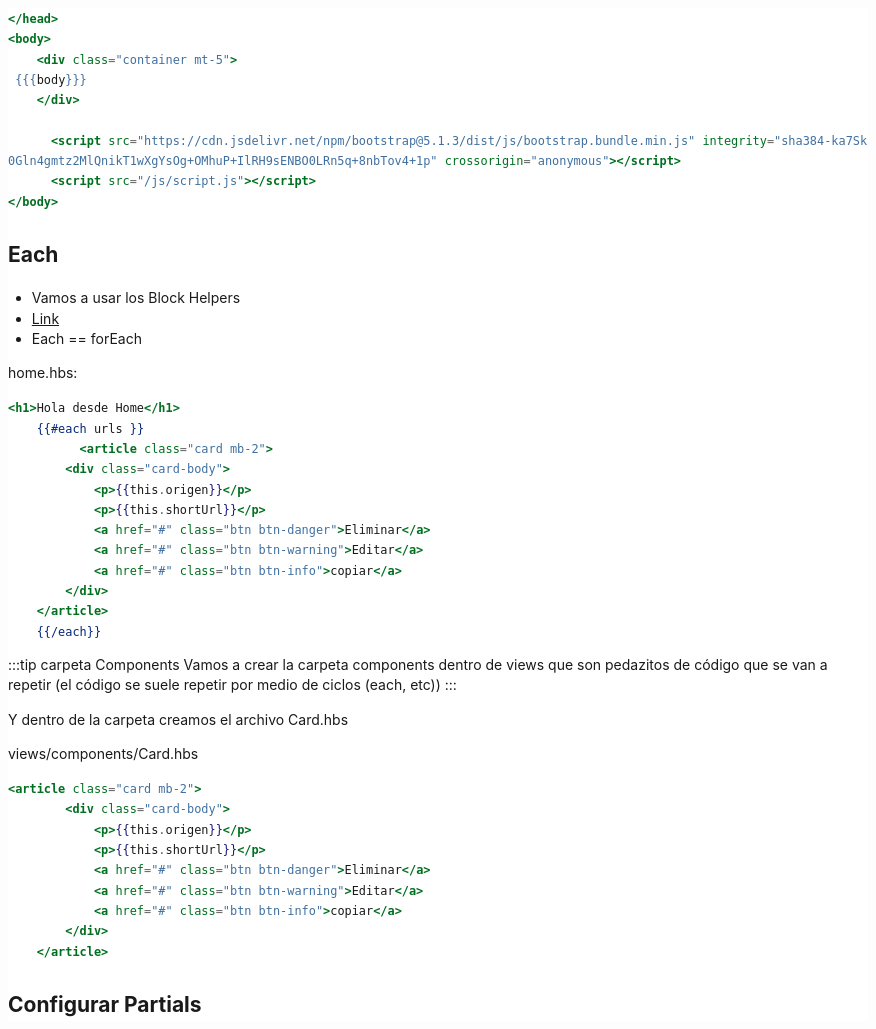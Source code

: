 ```hbs
</head>
<body>
    <div class="container mt-5">
 {{{body}}}
    </div>
     
      <script src="https://cdn.jsdelivr.net/npm/bootstrap@5.1.3/dist/js/bootstrap.bundle.min.js" integrity="sha384-ka7Sk0Gln4gmtz2MlQnikT1wXgYsOg+OMhuP+IlRH9sENBO0LRn5q+8nbTov4+1p" crossorigin="anonymous"></script>
      <script src="/js/script.js"></script>
</body>

```
## Each
- Vamos a usar los Block Helpers
- [Link](https://handlebarsjs.com/guide/block-helpers.html#simple-iterators)
- Each  == forEach 

home.hbs: 
```hbs
<h1>Hola desde Home</h1>
    {{#each urls }}
          <article class="card mb-2">
        <div class="card-body">
            <p>{{this.origen}}</p>
            <p>{{this.shortUrl}}</p>
            <a href="#" class="btn btn-danger">Eliminar</a>
            <a href="#" class="btn btn-warning">Editar</a>
            <a href="#" class="btn btn-info">copiar</a>
        </div>
    </article>
    {{/each}}

```
:::tip carpeta Components
Vamos a crear la carpeta components dentro de views que son pedazitos de código que se van a repetir (el código se suele repetir por medio de ciclos (each, etc))
:::

Y dentro de la carpeta creamos el archivo Card.hbs

views/components/Card.hbs

```hbs
<article class="card mb-2">
        <div class="card-body">
            <p>{{this.origen}}</p>
            <p>{{this.shortUrl}}</p>
            <a href="#" class="btn btn-danger">Eliminar</a>
            <a href="#" class="btn btn-warning">Editar</a>
            <a href="#" class="btn btn-info">copiar</a>
        </div>
    </article>

```
## Configurar Partials
